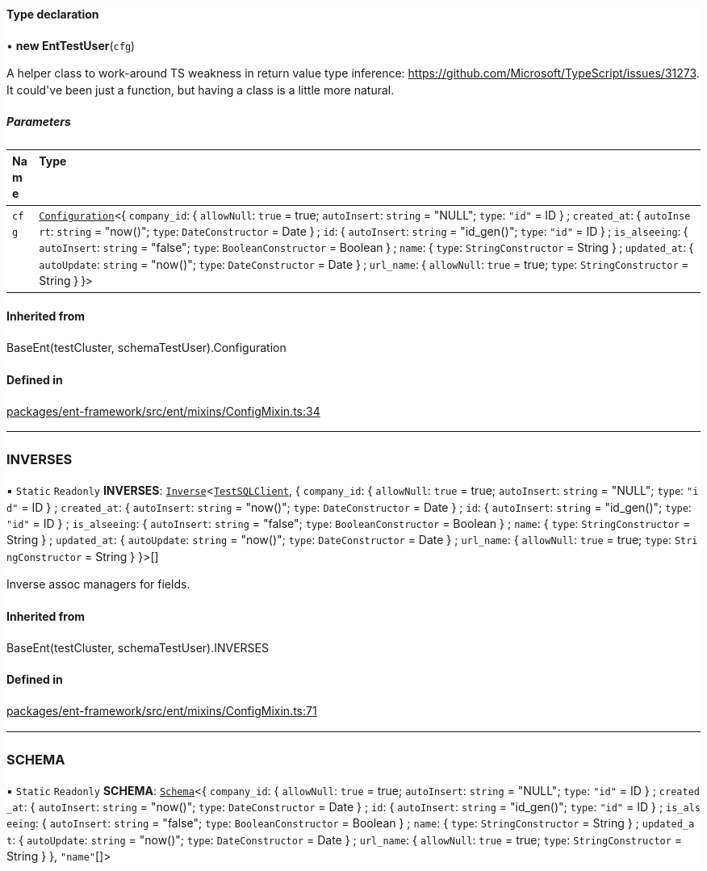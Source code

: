 #### Type declaration

• **new EntTestUser**(`cfg`)

A helper class to work-around TS weakness in return value type inference:
https://github.com/Microsoft/TypeScript/issues/31273. It could've been just
a function, but having a class is a little more natural.

##### Parameters

| Name | Type |
| :------ | :------ |
| `cfg` | [`Configuration`](Configuration.md)<{ `company_id`: { `allowNull`: ``true`` = true; `autoInsert`: `string` = "NULL"; `type`: ``"id"`` = ID } ; `created_at`: { `autoInsert`: `string` = "now()"; `type`: `DateConstructor` = Date } ; `id`: { `autoInsert`: `string` = "id\_gen()"; `type`: ``"id"`` = ID } ; `is_alseeing`: { `autoInsert`: `string` = "false"; `type`: `BooleanConstructor` = Boolean } ; `name`: { `type`: `StringConstructor` = String } ; `updated_at`: { `autoUpdate`: `string` = "now()"; `type`: `DateConstructor` = Date } ; `url_name`: { `allowNull`: ``true`` = true; `type`: `StringConstructor` = String }  }\> |

#### Inherited from

BaseEnt(testCluster, schemaTestUser).Configuration

#### Defined in

[packages/ent-framework/src/ent/mixins/ConfigMixin.ts:34](https://github.com/time-loop/slapdash/blob/master/packages/ent-framework/src/ent/mixins/ConfigMixin.ts#L34)

___

### INVERSES

▪ `Static` `Readonly` **INVERSES**: [`Inverse`](Inverse.md)<[`TestSQLClient`](TestSQLClient.md), { `company_id`: { `allowNull`: ``true`` = true; `autoInsert`: `string` = "NULL"; `type`: ``"id"`` = ID } ; `created_at`: { `autoInsert`: `string` = "now()"; `type`: `DateConstructor` = Date } ; `id`: { `autoInsert`: `string` = "id\_gen()"; `type`: ``"id"`` = ID } ; `is_alseeing`: { `autoInsert`: `string` = "false"; `type`: `BooleanConstructor` = Boolean } ; `name`: { `type`: `StringConstructor` = String } ; `updated_at`: { `autoUpdate`: `string` = "now()"; `type`: `DateConstructor` = Date } ; `url_name`: { `allowNull`: ``true`` = true; `type`: `StringConstructor` = String }  }\>[]

Inverse assoc managers for fields.

#### Inherited from

BaseEnt(testCluster, schemaTestUser).INVERSES

#### Defined in

[packages/ent-framework/src/ent/mixins/ConfigMixin.ts:71](https://github.com/time-loop/slapdash/blob/master/packages/ent-framework/src/ent/mixins/ConfigMixin.ts#L71)

___

### SCHEMA

▪ `Static` `Readonly` **SCHEMA**: [`Schema`](Schema.md)<{ `company_id`: { `allowNull`: ``true`` = true; `autoInsert`: `string` = "NULL"; `type`: ``"id"`` = ID } ; `created_at`: { `autoInsert`: `string` = "now()"; `type`: `DateConstructor` = Date } ; `id`: { `autoInsert`: `string` = "id\_gen()"; `type`: ``"id"`` = ID } ; `is_alseeing`: { `autoInsert`: `string` = "false"; `type`: `BooleanConstructor` = Boolean } ; `name`: { `type`: `StringConstructor` = String } ; `updated_at`: { `autoUpdate`: `string` = "now()"; `type`: `DateConstructor` = Date } ; `url_name`: { `allowNull`: ``true`` = true; `type`: `StringConstructor` = String }  }, ``"name"``[]\>
